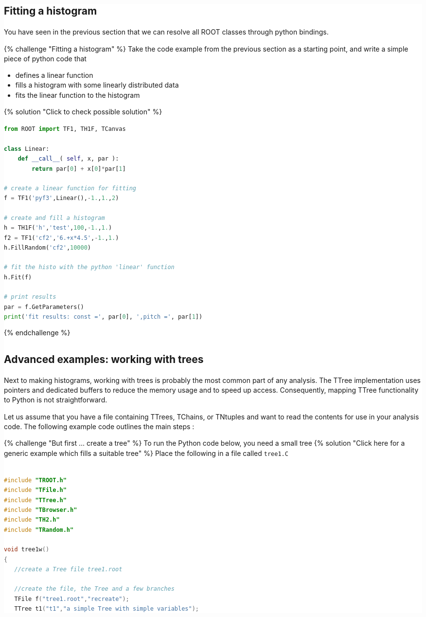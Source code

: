 ## Fitting a histogram

You have seen in the previous section that we can resolve all ROOT classes through python bindings. 

{% challenge "Fitting a histogram" %}
Take the code example from the previous section as a starting point, and write a simple piece of python code that
* defines a linear function
* fills a histogram with some linearly distributed data
* fits the linear function to the histogram

{% solution "Click to check possible solution" %}

```python
from ROOT import TF1, TH1F, TCanvas

class Linear:
    def __call__( self, x, par ):
        return par[0] + x[0]*par[1]

# create a linear function for fitting
f = TF1('pyf3',Linear(),-1.,1.,2)

# create and fill a histogram
h = TH1F('h','test',100,-1.,1.)
f2 = TF1('cf2','6.+x*4.5',-1.,1.)
h.FillRandom('cf2',10000)

# fit the histo with the python 'linear' function
h.Fit(f)

# print results
par = f.GetParameters()
print('fit results: const =', par[0], ',pitch =', par[1])
```
{% endchallenge %}

## Advanced examples: working with trees
Next to making histograms, working with trees is probably the most common part of any analysis. The TTree implementation uses pointers and dedicated buffers to reduce the memory usage and to speed up access. Consequently, mapping TTree functionality to Python is not straightforward.

Let us assume that you have a file containing TTrees, TChains, or TNtuples and want to read the contents for use in your analysis code. The following example code outlines the main steps :

{% challenge "But first ... create a tree" %}
To run the Python code below, you need a small tree
{% solution "Click here for a generic example which fills a suitable tree" %}
Place the following in a file called `tree1.C`
```cpp

#include "TROOT.h"
#include "TFile.h"
#include "TTree.h"
#include "TBrowser.h"
#include "TH2.h"
#include "TRandom.h"

void tree1w()
{
   //create a Tree file tree1.root

   //create the file, the Tree and a few branches
   TFile f("tree1.root","recreate");
   TTree t1("t1","a simple Tree with simple variables");
```
